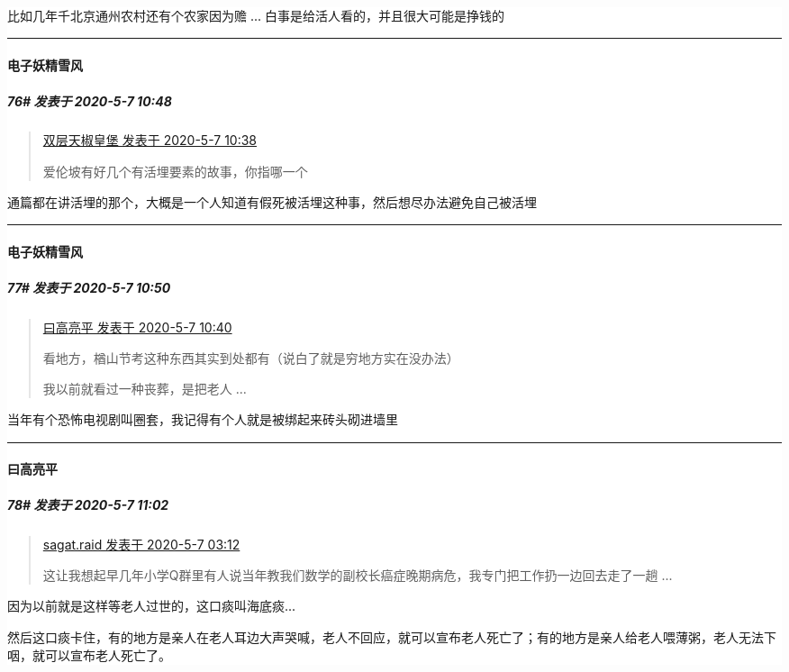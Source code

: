 
比如几年千北京通州农村还有个农家因为赡 ...</blockquote>
白事是给活人看的，并且很大可能是挣钱的







-----

####  电子妖精雪风  
##### 76#       发表于 2020-5-7 10:48



<blockquote><a href="httphttps://bbs.saraba1st.com/2b/forum.php?mod=redirect&amp;goto=findpost&amp;pid=47329503&amp;ptid=1933097" target="_blank">双层天椒皇堡 发表于 2020-5-7 10:38</a>

爱伦坡有好几个有活埋要素的故事，你指哪一个</blockquote>
通篇都在讲活埋的那个，大概是一个人知道有假死被活埋这种事，然后想尽办法避免自己被活埋







-----

####  电子妖精雪风  
##### 77#       发表于 2020-5-7 10:50



<blockquote><a href="httphttps://bbs.saraba1st.com/2b/forum.php?mod=redirect&amp;goto=findpost&amp;pid=47329526&amp;ptid=1933097" target="_blank">曰高亮平 发表于 2020-5-7 10:40</a>

看地方，楢山节考这种东西其实到处都有（说白了就是穷地方实在没办法）


我以前就看过一种丧葬，是把老人 ...</blockquote>
当年有个恐怖电视剧叫圈套，我记得有个人就是被绑起来砖头砌进墙里







-----

####  曰高亮平  
##### 78#       发表于 2020-5-7 11:02



<blockquote><a href="httphttps://bbs.saraba1st.com/2b/forum.php?mod=redirect&amp;goto=findpost&amp;pid=47327655&amp;ptid=1933097" target="_blank">sagat.raid 发表于 2020-5-7 03:12</a>

这让我想起早几年小学Q群里有人说当年教我们数学的副校长癌症晚期病危，我专门把工作扔一边回去走了一趟 ...</blockquote>
因为以前就是这样等老人过世的，这口痰叫海底痰...


然后这口痰卡住，有的地方是亲人在老人耳边大声哭喊，老人不回应，就可以宣布老人死亡了；有的地方是亲人给老人喂薄粥，老人无法下咽，就可以宣布老人死亡了。
